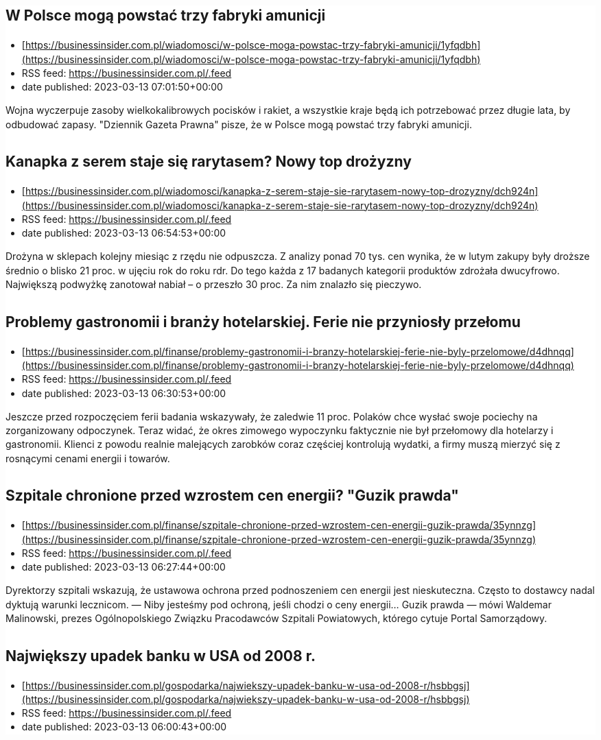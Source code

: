 ## W Polsce mogą powstać trzy fabryki amunicji
 - [https://businessinsider.com.pl/wiadomosci/w-polsce-moga-powstac-trzy-fabryki-amunicji/1yfqdbh](https://businessinsider.com.pl/wiadomosci/w-polsce-moga-powstac-trzy-fabryki-amunicji/1yfqdbh)
 - RSS feed: https://businessinsider.com.pl/.feed
 - date published: 2023-03-13 07:01:50+00:00

Wojna wyczerpuje zasoby wielkokalibrowych pocisków i rakiet, a wszystkie kraje będą ich potrzebować przez długie lata, by odbudować zapasy. "Dziennik Gazeta Prawna" pisze, że w Polsce mogą powstać trzy fabryki amunicji.

## Kanapka z serem staje się rarytasem? Nowy top drożyzny
 - [https://businessinsider.com.pl/wiadomosci/kanapka-z-serem-staje-sie-rarytasem-nowy-top-drozyzny/dch924n](https://businessinsider.com.pl/wiadomosci/kanapka-z-serem-staje-sie-rarytasem-nowy-top-drozyzny/dch924n)
 - RSS feed: https://businessinsider.com.pl/.feed
 - date published: 2023-03-13 06:54:53+00:00

Drożyna w sklepach kolejny miesiąc z rzędu nie odpuszcza. Z analizy ponad 70 tys. cen wynika, że w lutym zakupy były droższe średnio o blisko 21 proc. w ujęciu rok do roku rdr. Do tego każda z 17 badanych kategorii produktów zdrożała dwucyfrowo. Największą podwyżkę zanotował nabiał – o przeszło 30 proc. Za nim znalazło się pieczywo.

## Problemy gastronomii i branży hotelarskiej. Ferie nie przyniosły przełomu
 - [https://businessinsider.com.pl/finanse/problemy-gastronomii-i-branzy-hotelarskiej-ferie-nie-byly-przelomowe/d4dhnqq](https://businessinsider.com.pl/finanse/problemy-gastronomii-i-branzy-hotelarskiej-ferie-nie-byly-przelomowe/d4dhnqq)
 - RSS feed: https://businessinsider.com.pl/.feed
 - date published: 2023-03-13 06:30:53+00:00

Jeszcze przed rozpoczęciem ferii badania wskazywały, że zaledwie 11 proc. Polaków chce wysłać swoje pociechy na zorganizowany odpoczynek. Teraz widać, że okres zimowego wypoczynku faktycznie nie był przełomowy dla hotelarzy i gastronomii. Klienci z powodu realnie malejących zarobków coraz częściej kontrolują wydatki, a firmy muszą mierzyć się z rosnącymi cenami energii i towarów.

## Szpitale chronione przed wzrostem cen energii? "Guzik prawda"
 - [https://businessinsider.com.pl/finanse/szpitale-chronione-przed-wzrostem-cen-energii-guzik-prawda/35ynnzg](https://businessinsider.com.pl/finanse/szpitale-chronione-przed-wzrostem-cen-energii-guzik-prawda/35ynnzg)
 - RSS feed: https://businessinsider.com.pl/.feed
 - date published: 2023-03-13 06:27:44+00:00

Dyrektorzy szpitali wskazują, że ustawowa ochrona przed podnoszeniem cen energii jest nieskuteczna. Często to dostawcy nadal dyktują warunki lecznicom. — Niby jesteśmy pod ochroną, jeśli chodzi o ceny energii… Guzik prawda — mówi Waldemar Malinowski, prezes Ogólnopolskiego Związku Pracodawców Szpitali Powiatowych, którego cytuje Portal Samorządowy.

## Największy upadek banku w USA od 2008 r.
 - [https://businessinsider.com.pl/gospodarka/najwiekszy-upadek-banku-w-usa-od-2008-r/hsbbgsj](https://businessinsider.com.pl/gospodarka/najwiekszy-upadek-banku-w-usa-od-2008-r/hsbbgsj)
 - RSS feed: https://businessinsider.com.pl/.feed
 - date published: 2023-03-13 06:00:43+00:00
